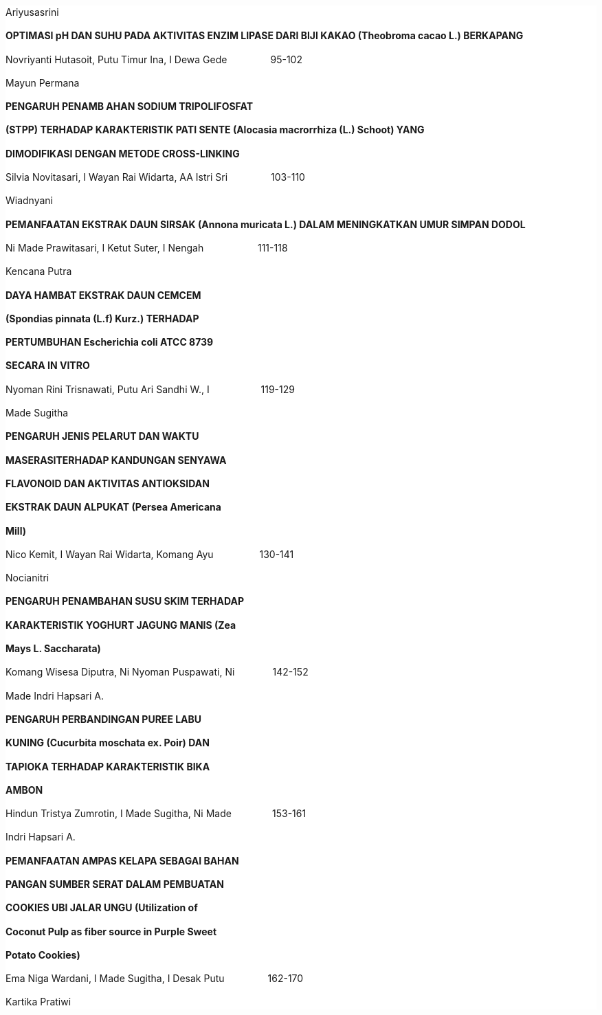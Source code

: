 <p><span class="font6">Ariyusasrini</span></p>
<p><span class="font6" style="font-weight:bold;">OPTIMASI pH DAN SUHU PADA AKTIVITAS ENZIM LIPASE DARI BIJI KAKAO (Theobroma cacao L.) BERKAPANG</span></p>
<p><span class="font6">Novriyanti Hutasoit, Putu Timur Ina, I Dewa Gede &nbsp;&nbsp;&nbsp;&nbsp;&nbsp;&nbsp;&nbsp;&nbsp;&nbsp;&nbsp;&nbsp;&nbsp;&nbsp;&nbsp;&nbsp;95-102</span></p>
<p><span class="font6">Mayun Permana</span></p>
<p><span class="font6" style="font-weight:bold;">PENGARUH PENAMB AHAN SODIUM TRIPOLIFOSFAT</span></p>
<p><span class="font6" style="font-weight:bold;">(STPP) TERHADAP KARAKTERISTIK PATI SENTE (Alocasia macrorrhiza (L.) Schoot) YANG</span></p>
<p><span class="font6" style="font-weight:bold;">DIMODIFIKASI DENGAN METODE CROSS-LINKING</span></p>
<p><span class="font6">Silvia Novitasari, I Wayan Rai Widarta, AA Istri Sri &nbsp;&nbsp;&nbsp;&nbsp;&nbsp;&nbsp;&nbsp;&nbsp;&nbsp;&nbsp;&nbsp;&nbsp;&nbsp;&nbsp;&nbsp;103-110</span></p>
<p><span class="font6">Wiadnyani</span></p>
<p><span class="font6" style="font-weight:bold;">PEMANFAATAN EKSTRAK DAUN SIRSAK (Annona muricata L.) DALAM MENINGKATKAN UMUR SIMPAN DODOL</span></p>
<p><span class="font6">Ni Made Prawitasari, I Ketut Suter, I Nengah &nbsp;&nbsp;&nbsp;&nbsp;&nbsp;&nbsp;&nbsp;&nbsp;&nbsp;&nbsp;&nbsp;&nbsp;&nbsp;&nbsp;&nbsp;&nbsp;&nbsp;&nbsp;&nbsp;111-118</span></p>
<p><span class="font6">Kencana Putra</span></p>
<p><span class="font6" style="font-weight:bold;">DAYA HAMBAT EKSTRAK DAUN CEMCEM</span></p>
<p><span class="font6" style="font-weight:bold;">(Spondias pinnata (L.f) Kurz.) TERHADAP</span></p>
<p><span class="font6" style="font-weight:bold;">PERTUMBUHAN Escherichia coli ATCC 8739</span></p>
<p><span class="font6" style="font-weight:bold;">SECARA IN VITRO</span></p>
<p><span class="font6">Nyoman Rini Trisnawati, Putu Ari Sandhi W., I &nbsp;&nbsp;&nbsp;&nbsp;&nbsp;&nbsp;&nbsp;&nbsp;&nbsp;&nbsp;&nbsp;&nbsp;&nbsp;&nbsp;&nbsp;&nbsp;&nbsp;&nbsp;119-129</span></p>
<p><span class="font6">Made Sugitha</span></p>
<p><span class="font6" style="font-weight:bold;">PENGARUH JENIS PELARUT DAN WAKTU</span></p>
<p><span class="font6" style="font-weight:bold;">MASERASITERHADAP KANDUNGAN SENYAWA</span></p>
<p><span class="font6" style="font-weight:bold;">FLAVONOID DAN AKTIVITAS ANTIOKSIDAN</span></p>
<p><span class="font6" style="font-weight:bold;">EKSTRAK DAUN ALPUKAT (Persea Americana</span></p>
<p><span class="font6" style="font-weight:bold;">Mill)</span></p>
<p><span class="font6">Nico Kemit, I Wayan Rai Widarta, Komang Ayu &nbsp;&nbsp;&nbsp;&nbsp;&nbsp;&nbsp;&nbsp;&nbsp;&nbsp;&nbsp;&nbsp;&nbsp;&nbsp;&nbsp;&nbsp;&nbsp;130-141</span></p>
<p><span class="font6">Nocianitri</span></p>
<p><span class="font6" style="font-weight:bold;">PENGARUH PENAMBAHAN SUSU SKIM TERHADAP</span></p>
<p><span class="font6" style="font-weight:bold;">KARAKTERISTIK YOGHURT JAGUNG MANIS (Zea</span></p>
<p><span class="font6" style="font-weight:bold;">Mays L. Saccharata)</span></p>
<p><span class="font6">Komang Wisesa Diputra, Ni Nyoman Puspawati, Ni &nbsp;&nbsp;&nbsp;&nbsp;&nbsp;&nbsp;&nbsp;&nbsp;&nbsp;&nbsp;&nbsp;&nbsp;&nbsp;142-152</span></p>
<p><span class="font6">Made Indri Hapsari A.</span></p>
<p><span class="font6" style="font-weight:bold;">PENGARUH PERBANDINGAN PUREE LABU</span></p>
<p><span class="font6" style="font-weight:bold;">KUNING (Cucurbita moschata ex. Poir) DAN</span></p>
<p><span class="font6" style="font-weight:bold;">TAPIOKA TERHADAP KARAKTERISTIK BIKA</span></p>
<p><span class="font6" style="font-weight:bold;">AMBON</span></p>
<p><span class="font6">Hindun Tristya Zumrotin, I Made Sugitha, Ni Made &nbsp;&nbsp;&nbsp;&nbsp;&nbsp;&nbsp;&nbsp;&nbsp;&nbsp;&nbsp;&nbsp;&nbsp;&nbsp;&nbsp;153-161</span></p>
<p><span class="font6">Indri Hapsari A.</span></p>
<p><span class="font6" style="font-weight:bold;">PEMANFAATAN AMPAS KELAPA SEBAGAI BAHAN</span></p>
<p><span class="font6" style="font-weight:bold;">PANGAN SUMBER SERAT DALAM PEMBUATAN</span></p>
<p><span class="font6" style="font-weight:bold;">COOKIES UBI JALAR UNGU (Utilization of</span></p>
<p><span class="font6" style="font-weight:bold;">Coconut Pulp as fiber source in Purple Sweet</span></p>
<p><span class="font6" style="font-weight:bold;">Potato Cookies)</span></p>
<p><span class="font6">Ema Niga Wardani, I Made Sugitha, I Desak Putu &nbsp;&nbsp;&nbsp;&nbsp;&nbsp;&nbsp;&nbsp;&nbsp;&nbsp;&nbsp;&nbsp;&nbsp;&nbsp;&nbsp;&nbsp;162-170</span></p>
<p><span class="font6">Kartika Pratiwi</span></p>